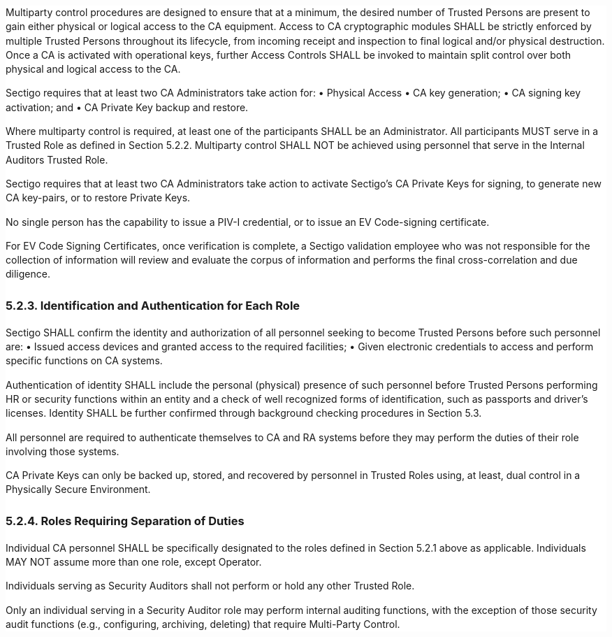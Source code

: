 Multiparty control procedures are designed to ensure that at a minimum, the desired number of Trusted Persons are present to gain either physical or logical access to the CA equipment. Access to CA cryptographic modules SHALL be strictly enforced by multiple Trusted Persons throughout its lifecycle, from incoming receipt and inspection to final logical and/or physical destruction. Once a CA is activated with operational keys, further Access Controls SHALL be invoked to maintain split control over both physical and logical access to the CA. 

Sectigo requires that at least two CA Administrators take action for: 
•	Physical Access
•	CA key generation; 
•	CA signing key activation; and
•	CA Private Key backup and restore. 

Where multiparty control is required, at least one of the participants SHALL be an Administrator. All participants MUST serve in a Trusted Role as defined in Section 5.2.2. Multiparty control SHALL NOT be achieved using personnel that serve in the Internal Auditors Trusted Role.

Sectigo requires that at least two CA Administrators take action to activate Sectigo’s CA Private Keys for signing, to generate new CA key-pairs, or to restore Private Keys.

No single person has the capability to issue a PIV-I credential, or to issue an EV Code-signing certificate.

For EV Code Signing Certificates, once verification is complete, a Sectigo validation employee who was not responsible for the collection of information will review and evaluate the corpus of information and performs the final cross-correlation and due diligence.

### 5.2.3. Identification and Authentication for Each Role

Sectigo SHALL confirm the identity and authorization of all personnel seeking to become Trusted Persons before such personnel are:
•	Issued access devices and granted access to the required facilities;
•	Given electronic credentials to access and perform specific functions on CA systems. 

Authentication of identity SHALL include the personal (physical) presence of such personnel before Trusted Persons performing HR or security functions within an entity and a check of well recognized forms of identification, such as passports and driver’s licenses. Identity SHALL be further confirmed through background checking procedures in Section 5.3.

All personnel are required to authenticate themselves to CA and RA systems before they may perform the duties of their role involving those systems.

CA Private Keys can only be backed up, stored, and recovered by personnel in Trusted Roles using, at least, dual control in a Physically Secure Environment.

### 5.2.4. Roles Requiring Separation of Duties

Individual CA personnel SHALL be specifically designated to the roles defined in Section 5.2.1 above as applicable. Individuals MAY NOT assume more than one role, except Operator. 

Individuals serving as Security Auditors shall not perform or hold any other Trusted Role.

Only an individual serving in a Security Auditor role may perform internal auditing functions, with the exception of those security audit functions (e.g., configuring, archiving, deleting) that require Multi-Party Control.

